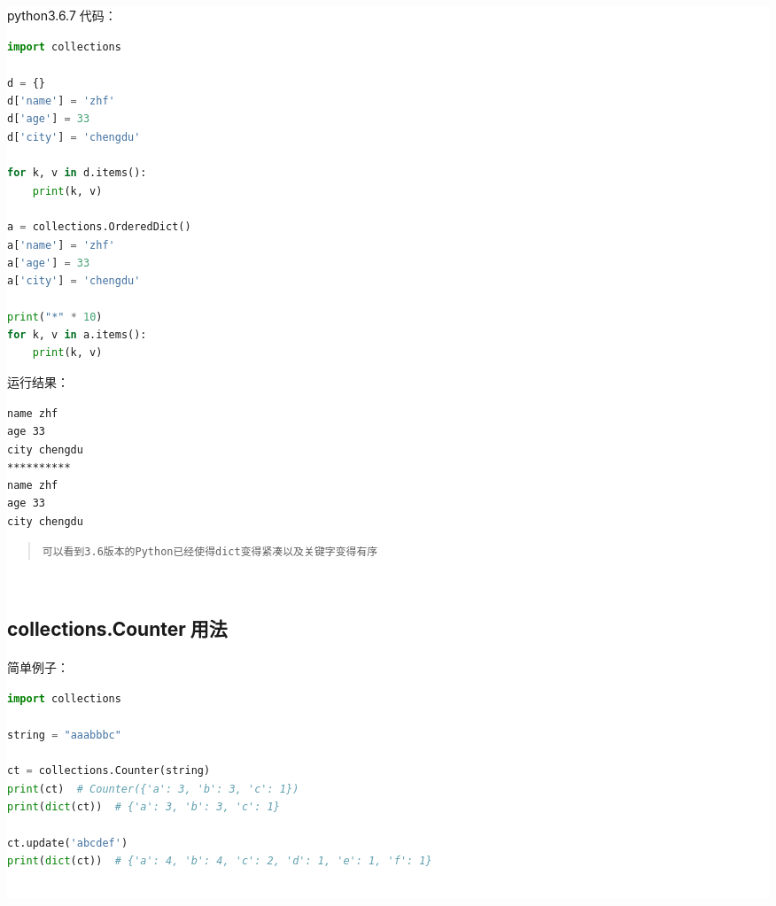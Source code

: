 python3.6.7 代码：
```python
import collections

d = {}
d['name'] = 'zhf'
d['age'] = 33
d['city'] = 'chengdu'

for k, v in d.items():
    print(k, v)

a = collections.OrderedDict()
a['name'] = 'zhf'
a['age'] = 33
a['city'] = 'chengdu'

print("*" * 10)
for k, v in a.items():
    print(k, v)

```

运行结果：
```
name zhf
age 33
city chengdu
**********
name zhf
age 33
city chengdu

```

> `可以看到3.6版本的Python已经使得dict变得紧凑以及关键字变得有序`


<br>

##  collections.Counter 用法

简单例子：
```python
import collections

string = "aaabbbc"

ct = collections.Counter(string)
print(ct)  # Counter({'a': 3, 'b': 3, 'c': 1})
print(dict(ct))  # {'a': 3, 'b': 3, 'c': 1}

ct.update('abcdef')
print(dict(ct))  # {'a': 4, 'b': 4, 'c': 2, 'd': 1, 'e': 1, 'f': 1}

```
<br>
